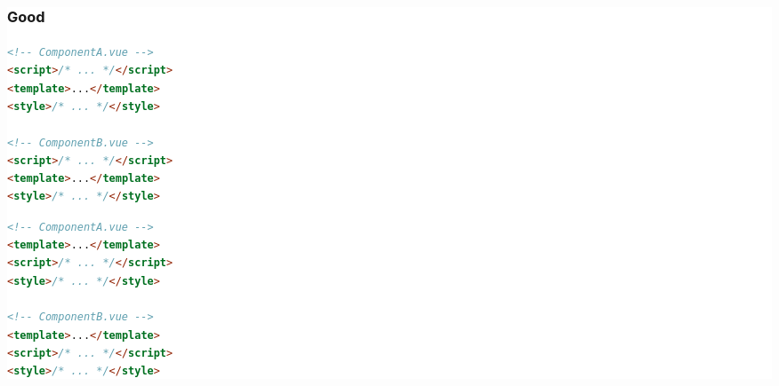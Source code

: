</div>

<div class="style-example style-example-good">
<h3>Good</h3>

``` html
<!-- ComponentA.vue -->
<script>/* ... */</script>
<template>...</template>
<style>/* ... */</style>

<!-- ComponentB.vue -->
<script>/* ... */</script>
<template>...</template>
<style>/* ... */</style>
```

``` html
<!-- ComponentA.vue -->
<template>...</template>
<script>/* ... */</script>
<style>/* ... */</style>

<!-- ComponentB.vue -->
<template>...</template>
<script>/* ... */</script>
<style>/* ... */</style>
```

</div>
